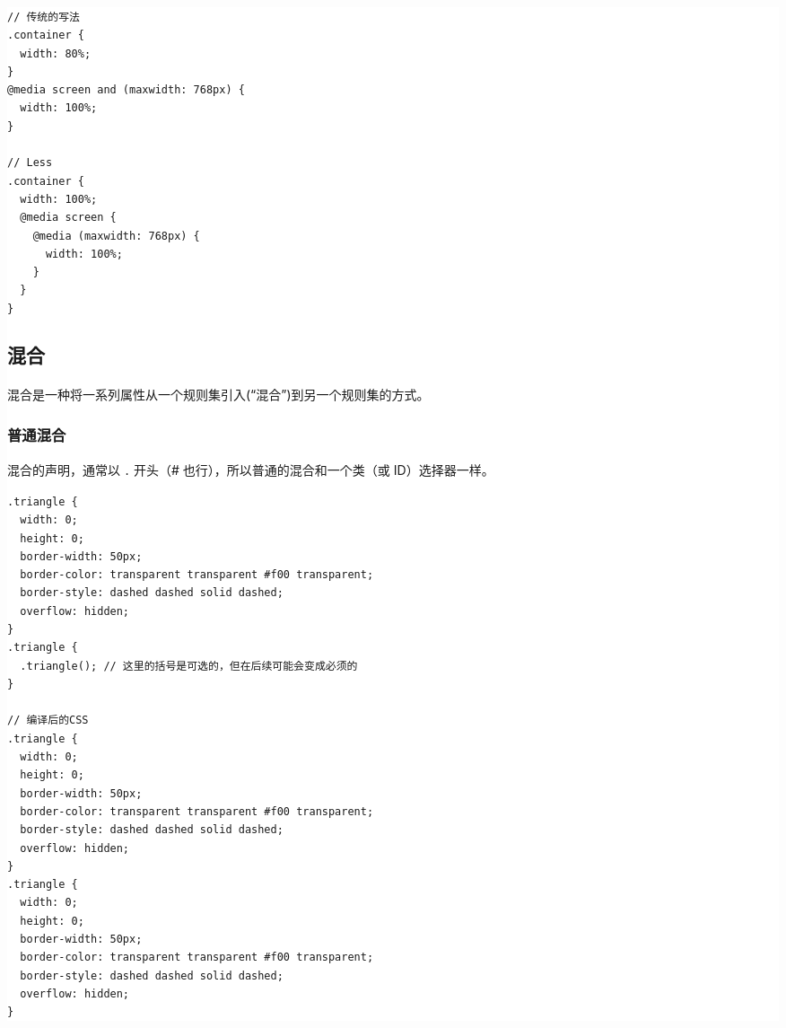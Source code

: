 ```less
// 传统的写法
.container {
  width: 80%;
}
@media screen and (maxwidth: 768px) {
  width: 100%;
}

// Less
.container {
  width: 100%;
  @media screen {
    @media (maxwidth: 768px) {
      width: 100%;
    }
  }
}
```

## 混合

混合是一种将一系列属性从一个规则集引入(“混合”)到另一个规则集的方式。

### 普通混合

混合的声明，通常以 `.` 开头（# 也行），所以普通的混合和一个类（或 ID）选择器一样。

```less
.triangle {
  width: 0;
  height: 0;
  border-width: 50px;
  border-color: transparent transparent #f00 transparent;
  border-style: dashed dashed solid dashed;
  overflow: hidden;
}
.triangle {
  .triangle(); // 这里的括号是可选的，但在后续可能会变成必须的
}

// 编译后的CSS
.triangle {
  width: 0;
  height: 0;
  border-width: 50px;
  border-color: transparent transparent #f00 transparent;
  border-style: dashed dashed solid dashed;
  overflow: hidden;
}
.triangle {
  width: 0;
  height: 0;
  border-width: 50px;
  border-color: transparent transparent #f00 transparent;
  border-style: dashed dashed solid dashed;
  overflow: hidden;
}
```
